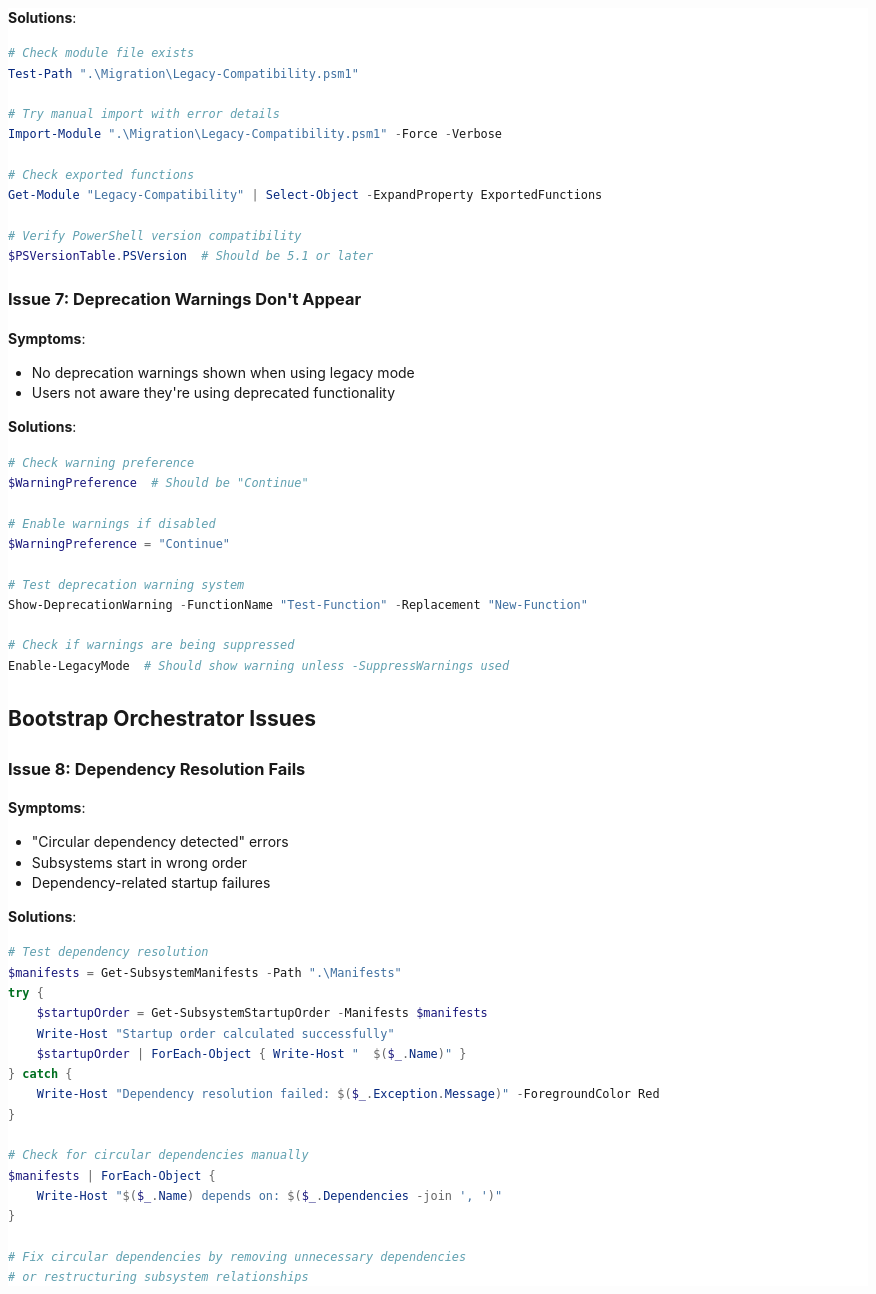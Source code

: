 **Solutions**:

```powershell
# Check module file exists
Test-Path ".\Migration\Legacy-Compatibility.psm1"

# Try manual import with error details
Import-Module ".\Migration\Legacy-Compatibility.psm1" -Force -Verbose

# Check exported functions
Get-Module "Legacy-Compatibility" | Select-Object -ExpandProperty ExportedFunctions

# Verify PowerShell version compatibility
$PSVersionTable.PSVersion  # Should be 5.1 or later
```

### Issue 7: Deprecation Warnings Don't Appear

**Symptoms**:
- No deprecation warnings shown when using legacy mode
- Users not aware they're using deprecated functionality

**Solutions**:

```powershell
# Check warning preference
$WarningPreference  # Should be "Continue"

# Enable warnings if disabled
$WarningPreference = "Continue"

# Test deprecation warning system
Show-DeprecationWarning -FunctionName "Test-Function" -Replacement "New-Function"

# Check if warnings are being suppressed
Enable-LegacyMode  # Should show warning unless -SuppressWarnings used
```

## Bootstrap Orchestrator Issues

### Issue 8: Dependency Resolution Fails

**Symptoms**:
- "Circular dependency detected" errors
- Subsystems start in wrong order
- Dependency-related startup failures

**Solutions**:

```powershell
# Test dependency resolution
$manifests = Get-SubsystemManifests -Path ".\Manifests"
try {
    $startupOrder = Get-SubsystemStartupOrder -Manifests $manifests
    Write-Host "Startup order calculated successfully"
    $startupOrder | ForEach-Object { Write-Host "  $($_.Name)" }
} catch {
    Write-Host "Dependency resolution failed: $($_.Exception.Message)" -ForegroundColor Red
}

# Check for circular dependencies manually
$manifests | ForEach-Object {
    Write-Host "$($_.Name) depends on: $($_.Dependencies -join ', ')"
}

# Fix circular dependencies by removing unnecessary dependencies
# or restructuring subsystem relationships
```